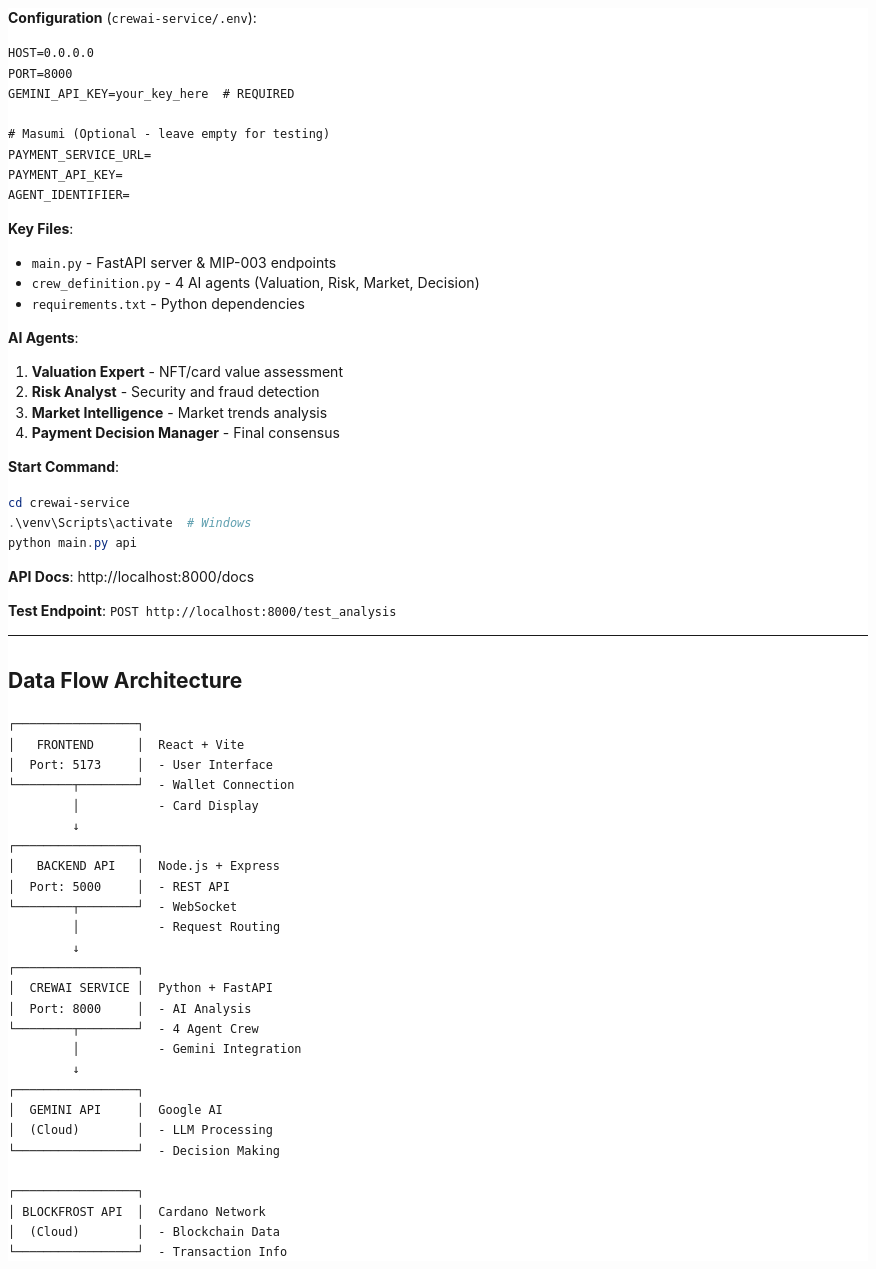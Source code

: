 **Configuration** (`crewai-service/.env`):
```env
HOST=0.0.0.0
PORT=8000
GEMINI_API_KEY=your_key_here  # REQUIRED

# Masumi (Optional - leave empty for testing)
PAYMENT_SERVICE_URL=
PAYMENT_API_KEY=
AGENT_IDENTIFIER=
```

**Key Files**:
- `main.py` - FastAPI server & MIP-003 endpoints
- `crew_definition.py` - 4 AI agents (Valuation, Risk, Market, Decision)
- `requirements.txt` - Python dependencies

**AI Agents**:
1. **Valuation Expert** - NFT/card value assessment
2. **Risk Analyst** - Security and fraud detection
3. **Market Intelligence** - Market trends analysis
4. **Payment Decision Manager** - Final consensus

**Start Command**:
```powershell
cd crewai-service
.\venv\Scripts\activate  # Windows
python main.py api
```

**API Docs**: http://localhost:8000/docs

**Test Endpoint**: `POST http://localhost:8000/test_analysis`

---

## Data Flow Architecture

```
┌─────────────────┐
│   FRONTEND      │  React + Vite
│  Port: 5173     │  - User Interface
└────────┬────────┘  - Wallet Connection
         │           - Card Display
         ↓
┌─────────────────┐
│   BACKEND API   │  Node.js + Express
│  Port: 5000     │  - REST API
└────────┬────────┘  - WebSocket
         │           - Request Routing
         ↓
┌─────────────────┐
│  CREWAI SERVICE │  Python + FastAPI
│  Port: 8000     │  - AI Analysis
└────────┬────────┘  - 4 Agent Crew
         │           - Gemini Integration
         ↓
┌─────────────────┐
│  GEMINI API     │  Google AI
│  (Cloud)        │  - LLM Processing
└─────────────────┘  - Decision Making

┌─────────────────┐
│ BLOCKFROST API  │  Cardano Network
│  (Cloud)        │  - Blockchain Data
└─────────────────┘  - Transaction Info

```